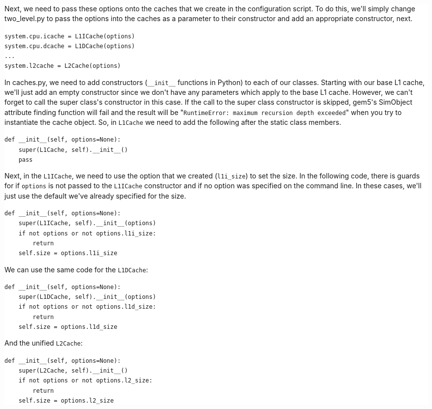 Next, we need to pass these options onto the caches that we create in
the configuration script. To do this, we'll simply change two\_level.py
to pass the options into the caches as a parameter to their constructor
and add an appropriate constructor, next.

```
system.cpu.icache = L1ICache(options)
system.cpu.dcache = L1DCache(options)
...
system.l2cache = L2Cache(options)
```

In caches.py, we need to add constructors (`__init__` functions in
Python) to each of our classes. Starting with our base L1 cache, we'll
just add an empty constructor since we don't have any parameters which
apply to the base L1 cache. However, we can't forget to call the super
class's constructor in this case. If the call to the super class
constructor is skipped, gem5's SimObject attribute finding function will
fail and the result will be
"`RuntimeError: maximum recursion depth exceeded`" when you try to
instantiate the cache object. So, in `L1Cache` we need to add the
following after the static class members.

```
def __init__(self, options=None):
    super(L1Cache, self).__init__()
    pass
```

Next, in the `L1ICache`, we need to use the option that we created
(`l1i_size`) to set the size. In the following code, there is guards for
if `options` is not passed to the `L1ICache` constructor and if no
option was specified on the command line. In these cases, we'll just use
the default we've already specified for the size.

```
def __init__(self, options=None):
    super(L1ICache, self).__init__(options)
    if not options or not options.l1i_size:
        return
    self.size = options.l1i_size
```

We can use the same code for the `L1DCache`:

```
def __init__(self, options=None):
    super(L1DCache, self).__init__(options)
    if not options or not options.l1d_size:
        return
    self.size = options.l1d_size
```

And the unified `L2Cache`:

```
def __init__(self, options=None):
    super(L2Cache, self).__init__()
    if not options or not options.l2_size:
        return
    self.size = options.l2_size
```
